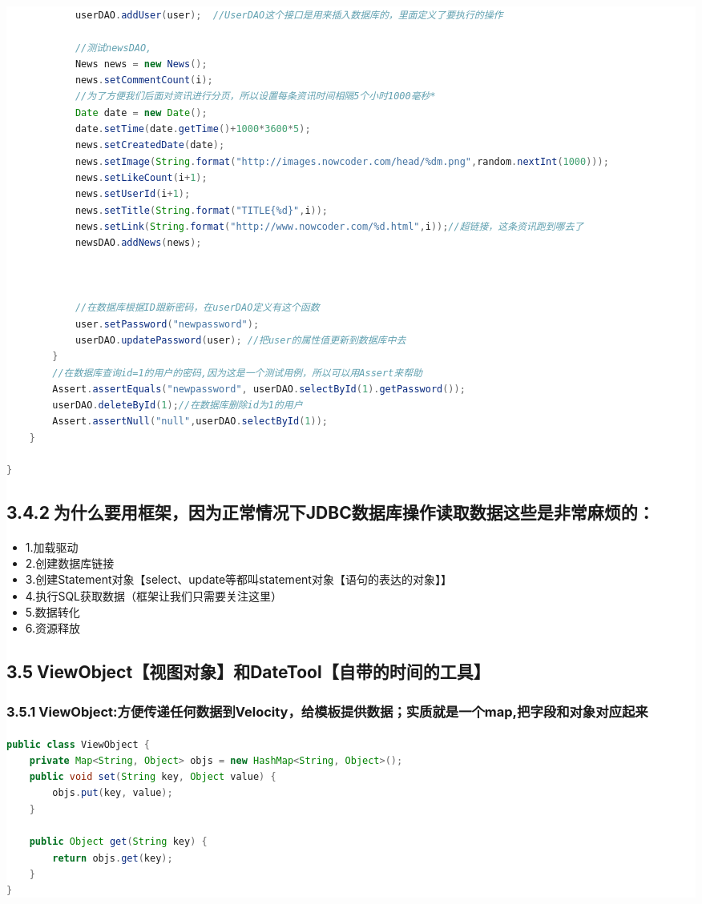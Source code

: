 ```java
			userDAO.addUser(user);  //UserDAO这个接口是用来插入数据库的，里面定义了要执行的操作

			//测试newsDAO,
			News news = new News();
			news.setCommentCount(i);
			//为了方便我们后面对资讯进行分页，所以设置每条资讯时间相隔5个小时1000毫秒*
			Date date = new Date();
			date.setTime(date.getTime()+1000*3600*5);
			news.setCreatedDate(date);
			news.setImage(String.format("http://images.nowcoder.com/head/%dm.png",random.nextInt(1000)));
			news.setLikeCount(i+1);
			news.setUserId(i+1);
			news.setTitle(String.format("TITLE{%d}",i));
			news.setLink(String.format("http://www.nowcoder.com/%d.html",i));//超链接，这条资讯跑到哪去了
			newsDAO.addNews(news);



			//在数据库根据ID跟新密码，在userDAO定义有这个函数
			user.setPassword("newpassword");
			userDAO.updatePassword(user); //把user的属性值更新到数据库中去
		}
		//在数据库查询id=1的用户的密码,因为这是一个测试用例，所以可以用Assert来帮助
		Assert.assertEquals("newpassword", userDAO.selectById(1).getPassword());
		userDAO.deleteById(1);//在数据库删除id为1的用户
		Assert.assertNull("null",userDAO.selectById(1));
	}

}


```
## 3.4.2 为什么要用框架，因为正常情况下JDBC数据库操作读取数据这些是非常麻烦的：
* 1.加载驱动
* 2.创建数据库链接
* 3.创建Statement对象【select、update等都叫statement对象【语句的表达的对象】】
* 4.执行SQL获取数据（框架让我们只需要关注这里）
* 5.数据转化
* 6.资源释放

## 3.5 ViewObject【视图对象】和DateTool【自带的时间的工具】
### 3.5.1  ViewObject:方便传递任何数据到Velocity，给模板提供数据；实质就是一个map,把字段和对象对应起来
```Java
public class ViewObject {
    private Map<String, Object> objs = new HashMap<String, Object>();
    public void set(String key, Object value) {
        objs.put(key, value);
    }

    public Object get(String key) {
        return objs.get(key);
    }
}

```
